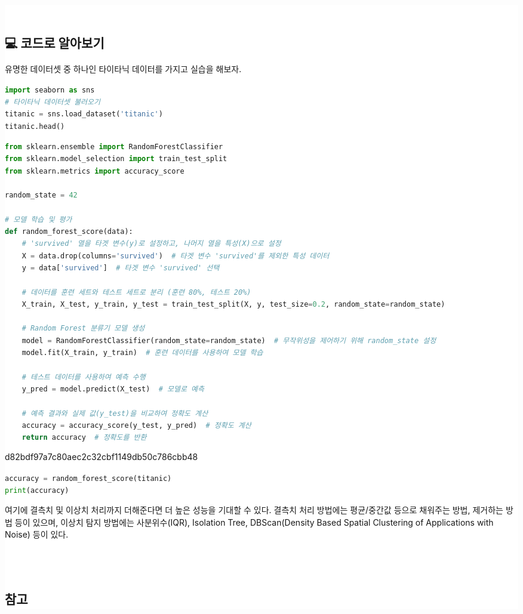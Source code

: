 <br/>

## 💻 코드로 알아보기

유명한 데이터셋 중 하나인 타이타닉 데이터를 가지고 실습을 해보자.

```python
import seaborn as sns
# 타이타닉 데이터셋 불러오기
titanic = sns.load_dataset('titanic')
titanic.head()
```

```python
from sklearn.ensemble import RandomForestClassifier
from sklearn.model_selection import train_test_split
from sklearn.metrics import accuracy_score

random_state = 42

# 모델 학습 및 평가
def random_forest_score(data):
    # 'survived' 열을 타겟 변수(y)로 설정하고, 나머지 열을 특성(X)으로 설정
    X = data.drop(columns='survived')  # 타겟 변수 'survived'를 제외한 특성 데이터
    y = data['survived']  # 타겟 변수 'survived' 선택

    # 데이터를 훈련 세트와 테스트 세트로 분리 (훈련 80%, 테스트 20%)
    X_train, X_test, y_train, y_test = train_test_split(X, y, test_size=0.2, random_state=random_state)

    # Random Forest 분류기 모델 생성
    model = RandomForestClassifier(random_state=random_state)  # 무작위성을 제어하기 위해 random_state 설정
    model.fit(X_train, y_train)  # 훈련 데이터를 사용하여 모델 학습

    # 테스트 데이터를 사용하여 예측 수행
    y_pred = model.predict(X_test)  # 모델로 예측

    # 예측 결과와 실제 값(y_test)을 비교하여 정확도 계산
    accuracy = accuracy_score(y_test, y_pred)  # 정확도 계산
    return accuracy  # 정확도를 반환
```
d82bdf97a7c80aec2c32cbf1149db50c786cbb48
```python
accuracy = random_forest_score(titanic)
print(accuracy)
```

여기에 결측치 및 이상치 처리까지 더해준다면 더 높은 성능을 기대할 수 있다. 결측치 처리 방법에는 평균/중간값 등으로 채워주는 방법, 제거하는 방법 등이 있으며, 이상치 탐지 방법에는 사분위수(IQR), Isolation Tree, DBScan(Density Based Spatial Clustering of Applications with Noise) 등이 있다.

<br/><br/>


## 참고
